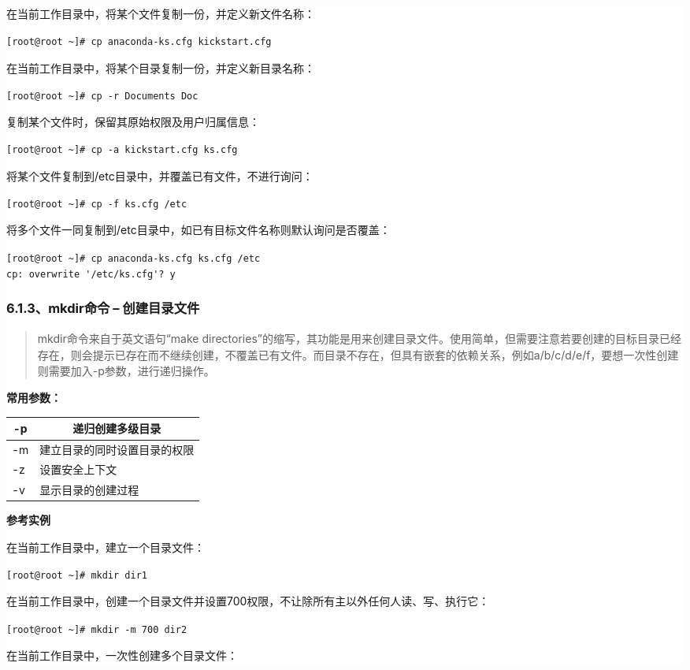 在当前工作目录中，将某个文件复制一份，并定义新文件名称：

```shell
[root@root ~]# cp anaconda-ks.cfg kickstart.cfg
```

在当前工作目录中，将某个目录复制一份，并定义新目录名称：

```shell
[root@root ~]# cp -r Documents Doc
```

复制某个文件时，保留其原始权限及用户归属信息：

```shell
[root@root ~]# cp -a kickstart.cfg ks.cfg
```

将某个文件复制到/etc目录中，并覆盖已有文件，不进行询问：

```shell
[root@root ~]# cp -f ks.cfg /etc
```

将多个文件一同复制到/etc目录中，如已有目标文件名称则默认询问是否覆盖：

```shell
[root@root ~]# cp anaconda-ks.cfg ks.cfg /etc
cp: overwrite '/etc/ks.cfg'? y
```

### 6.1.3、mkdir命令 – 创建目录文件

> mkdir命令来自于英文语句“make directories”的缩写，其功能是用来创建目录文件。使用简单，但需要注意若要创建的目标目录已经存在，则会提示已存在而不继续创建，不覆盖已有文件。而目录不存在，但具有嵌套的依赖关系，例如a/b/c/d/e/f，要想一次性创建则需要加入-p参数，进行递归操作。

**常用参数：**

| -p   | 递归创建多级目录             |
| ---- | ---------------------------- |
| -m   | 建立目录的同时设置目录的权限 |
| -z   | 设置安全上下文               |
| -v   | 显示目录的创建过程           |

**参考实例**

在当前工作目录中，建立一个目录文件：

```shell
[root@root ~]# mkdir dir1
```

在当前工作目录中，创建一个目录文件并设置700权限，不让除所有主以外任何人读、写、执行它：

```shell
[root@root ~]# mkdir -m 700 dir2
```

在当前工作目录中，一次性创建多个目录文件：
